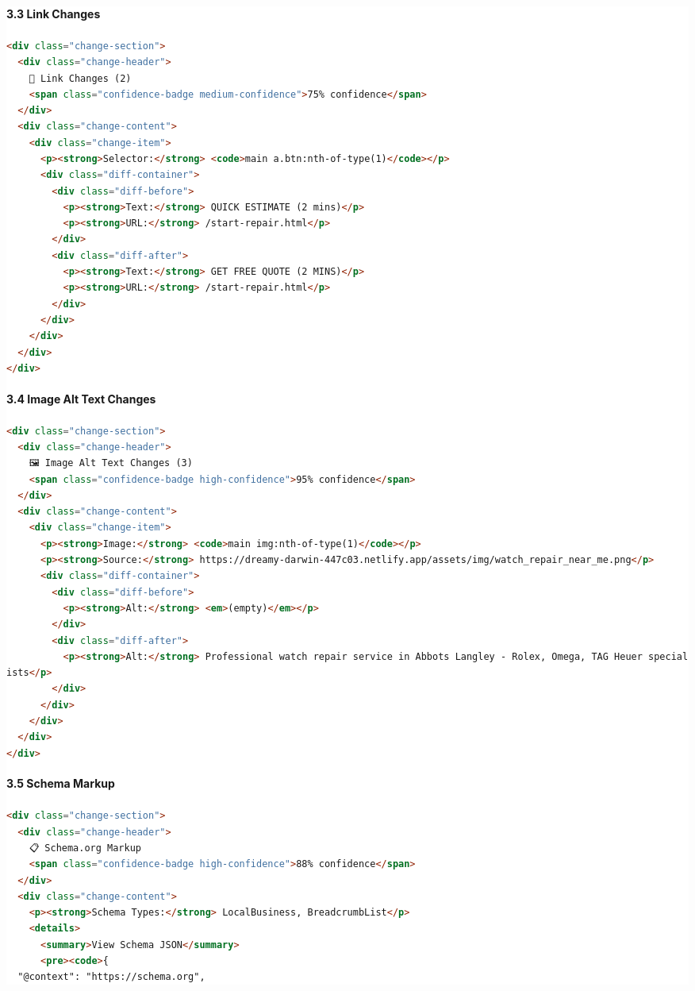 #### 3.3 Link Changes
```html
<div class="change-section">
  <div class="change-header">
    🔗 Link Changes (2)
    <span class="confidence-badge medium-confidence">75% confidence</span>
  </div>
  <div class="change-content">
    <div class="change-item">
      <p><strong>Selector:</strong> <code>main a.btn:nth-of-type(1)</code></p>
      <div class="diff-container">
        <div class="diff-before">
          <p><strong>Text:</strong> QUICK ESTIMATE (2 mins)</p>
          <p><strong>URL:</strong> /start-repair.html</p>
        </div>
        <div class="diff-after">
          <p><strong>Text:</strong> GET FREE QUOTE (2 MINS)</p>
          <p><strong>URL:</strong> /start-repair.html</p>
        </div>
      </div>
    </div>
  </div>
</div>
```

#### 3.4 Image Alt Text Changes
```html
<div class="change-section">
  <div class="change-header">
    🖼️ Image Alt Text Changes (3)
    <span class="confidence-badge high-confidence">95% confidence</span>
  </div>
  <div class="change-content">
    <div class="change-item">
      <p><strong>Image:</strong> <code>main img:nth-of-type(1)</code></p>
      <p><strong>Source:</strong> https://dreamy-darwin-447c03.netlify.app/assets/img/watch_repair_near_me.png</p>
      <div class="diff-container">
        <div class="diff-before">
          <p><strong>Alt:</strong> <em>(empty)</em></p>
        </div>
        <div class="diff-after">
          <p><strong>Alt:</strong> Professional watch repair service in Abbots Langley - Rolex, Omega, TAG Heuer specialists</p>
        </div>
      </div>
    </div>
  </div>
</div>
```

#### 3.5 Schema Markup
```html
<div class="change-section">
  <div class="change-header">
    📋 Schema.org Markup
    <span class="confidence-badge high-confidence">88% confidence</span>
  </div>
  <div class="change-content">
    <p><strong>Schema Types:</strong> LocalBusiness, BreadcrumbList</p>
    <details>
      <summary>View Schema JSON</summary>
      <pre><code>{
  "@context": "https://schema.org",
```